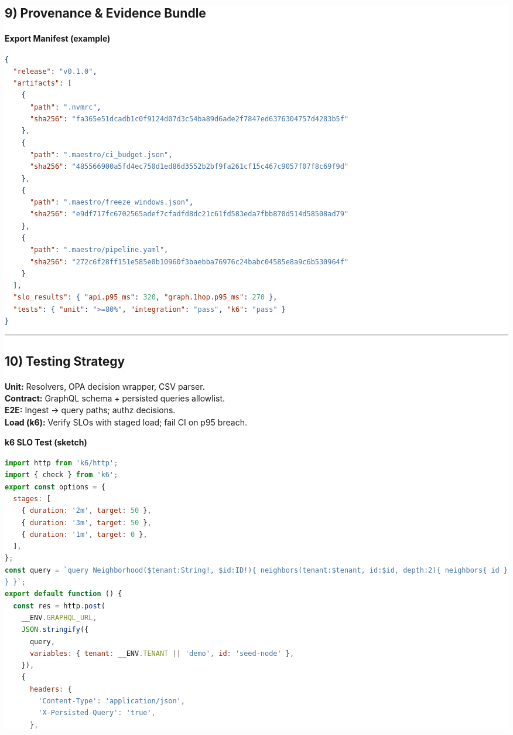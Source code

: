 ## 9) Provenance & Evidence Bundle

**Export Manifest (example)**

```json
{
  "release": "v0.1.0",
  "artifacts": [
    {
      "path": ".nvmrc",
      "sha256": "fa365e51dcadb1c0f9124d07d3c54ba89d6ade2f7847ed6376304757d4283b5f"
    },
    {
      "path": ".maestro/ci_budget.json",
      "sha256": "485566900a5fd4ec750d1ed86d3552b2bf9fa261cf15c467c9057f07f8c69f9d"
    },
    {
      "path": ".maestro/freeze_windows.json",
      "sha256": "e9df717fc6702565adef7cfadfd8dc21c61fd583eda7fbb870d514d58508ad79"
    },
    {
      "path": ".maestro/pipeline.yaml",
      "sha256": "272c6f28ff151e585e0b10960f3baebba76976c24babc04585e8a9c6b530964f"
    }
  ],
  "slo_results": { "api.p95_ms": 320, "graph.1hop.p95_ms": 270 },
  "tests": { "unit": ">=80%", "integration": "pass", "k6": "pass" }
}
```

---

## 10) Testing Strategy

**Unit:** Resolvers, OPA decision wrapper, CSV parser.  
**Contract:** GraphQL schema + persisted queries allowlist.  
**E2E:** Ingest → query paths; authz decisions.  
**Load (k6):** Verify SLOs with staged load; fail CI on p95 breach.

**k6 SLO Test (sketch)**

```js
import http from 'k6/http';
import { check } from 'k6';
export const options = {
  stages: [
    { duration: '2m', target: 50 },
    { duration: '3m', target: 50 },
    { duration: '1m', target: 0 },
  ],
};
const query = `query Neighborhood($tenant:String!, $id:ID!){ neighbors(tenant:$tenant, id:$id, depth:2){ neighbors{ id } } }`;
export default function () {
  const res = http.post(
    __ENV.GRAPHQL_URL,
    JSON.stringify({
      query,
      variables: { tenant: __ENV.TENANT || 'demo', id: 'seed-node' },
    }),
    {
      headers: {
        'Content-Type': 'application/json',
        'X-Persisted-Query': 'true',
      },
```